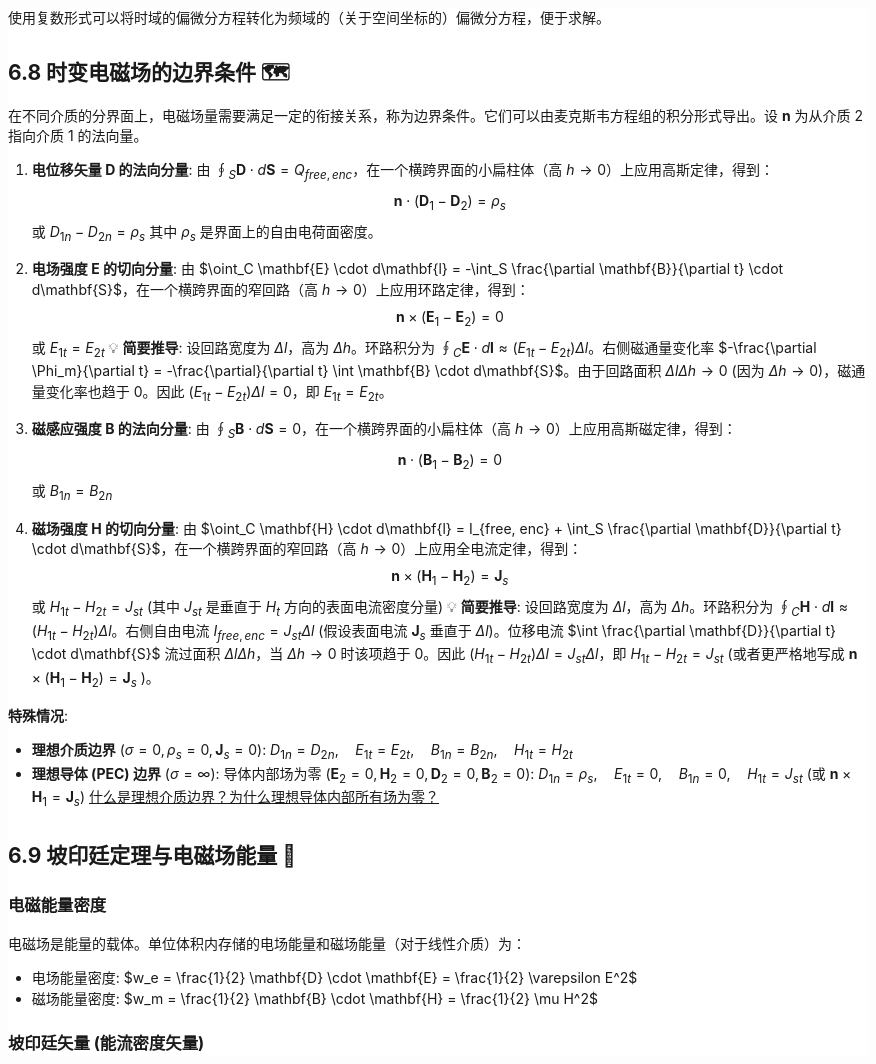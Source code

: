 使用复数形式可以将时域的偏微分方程转化为频域的（关于空间坐标的）偏微分方程，便于求解。

## 6.8 时变电磁场的边界条件 🗺️

在不同介质的分界面上，电磁场量需要满足一定的衔接关系，称为边界条件。它们可以由麦克斯韦方程组的积分形式导出。设 $\mathbf{n}$ 为从介质 2 指向介质 1 的法向量。

1.  **电位移矢量 $\mathbf{D}$ 的法向分量**: 由 $\oint_S \mathbf{D} \cdot d\mathbf{S} = Q_{free, enc}$，在一个横跨界面的小扁柱体（高 $h \to 0$）上应用高斯定律，得到：
    $$ \mathbf{n} \cdot (\mathbf{D}_1 - \mathbf{D}_2) = \rho_s $$
    或 $D_{1n} - D_{2n} = \rho_s$
    其中 $\rho_s$ 是界面上的自由电荷面密度。

2.  **电场强度 $\mathbf{E}$ 的切向分量**: 由 $\oint_C \mathbf{E} \cdot d\mathbf{l} = -\int_S \frac{\partial \mathbf{B}}{\partial t} \cdot d\mathbf{S}$，在一个横跨界面的窄回路（高 $h \to 0$）上应用环路定律，得到：
    $$ \mathbf{n} \times (\mathbf{E}_1 - \mathbf{E}_2) = 0 $$
    或 $E_{1t} = E_{2t}$
    💡 **简要推导**: 设回路宽度为 $\Delta l$，高为 $\Delta h$。环路积分为 $\oint_C \mathbf{E} \cdot d\mathbf{l} \approx (E_{1t} - E_{2t})\Delta l$。右侧磁通量变化率 $-\frac{\partial \Phi_m}{\partial t} = -\frac{\partial}{\partial t} \int \mathbf{B} \cdot d\mathbf{S}$。由于回路面积 $\Delta l \Delta h \to 0$ (因为 $\Delta h \to 0$)，磁通量变化率也趋于 0。因此 $(E_{1t} - E_{2t})\Delta l = 0$，即 $E_{1t} = E_{2t}$。

3.  **磁感应强度 $\mathbf{B}$ 的法向分量**: 由 $\oint_S \mathbf{B} \cdot d\mathbf{S} = 0$，在一个横跨界面的小扁柱体（高 $h \to 0$）上应用高斯磁定律，得到：
    $$ \mathbf{n} \cdot (\mathbf{B}_1 - \mathbf{B}_2) = 0 $$
    或 $B_{1n} = B_{2n}$

4.  **磁场强度 $\mathbf{H}$ 的切向分量**: 由 $\oint_C \mathbf{H} \cdot d\mathbf{l} = I_{free, enc} + \int_S \frac{\partial \mathbf{D}}{\partial t} \cdot d\mathbf{S}$，在一个横跨界面的窄回路（高 $h \to 0$）上应用全电流定律，得到：
    $$ \mathbf{n} \times (\mathbf{H}_1 - \mathbf{H}_2) = \mathbf{J}_s $$
    或 $H_{1t} - H_{2t} = J_{st}$ (其中 $J_{st}$ 是垂直于 $H_t$ 方向的表面电流密度分量)
    💡 **简要推导**: 设回路宽度为 $\Delta l$，高为 $\Delta h$。环路积分为 $\oint_C \mathbf{H} \cdot d\mathbf{l} \approx (H_{1t} - H_{2t})\Delta l$。右侧自由电流 $I_{free, enc} = J_{st} \Delta l$ (假设表面电流 $\mathbf{J}_s$ 垂直于 $\Delta l$)。位移电流 $\int \frac{\partial \mathbf{D}}{\partial t} \cdot d\mathbf{S}$ 流过面积 $\Delta l \Delta h$，当 $\Delta h \to 0$ 时该项趋于 0。因此 $(H_{1t} - H_{2t})\Delta l = J_{st} \Delta l$，即 $H_{1t} - H_{2t} = J_{st}$ (或者更严格地写成 $\mathbf{n} \times (\mathbf{H}_1 - \mathbf{H}_2) = \mathbf{J}_s$ )。

**特殊情况**:
*   **理想介质边界** ($\sigma=0, \rho_s=0, \mathbf{J}_s=0$):
    $D_{1n} = D_{2n}, \quad E_{1t} = E_{2t}, \quad B_{1n} = B_{2n}, \quad H_{1t} = H_{2t}$
*   **理想导体 (PEC) 边界** ($\sigma = \infty$): 导体内部场为零 ($\mathbf{E}_2 = 0, \mathbf{H}_2 = 0, \mathbf{D}_2 = 0, \mathbf{B}_2 = 0$):
    $D_{1n} = \rho_s, \quad E_{1t} = 0, \quad B_{1n} = 0, \quad H_{1t} = J_{st}$ (或 $\mathbf{n} \times \mathbf{H}_1 = \mathbf{J}_s$)
[什么是理想介质边界？为什么理想导体内部所有场为零？](什么是理想介质边界？为什么理想导体内部所有场为零？.md)
## 6.9 坡印廷定理与电磁场能量 🔋

### 电磁能量密度

电磁场是能量的载体。单位体积内存储的电场能量和磁场能量（对于线性介质）为：
*   电场能量密度: $w_e = \frac{1}{2} \mathbf{D} \cdot \mathbf{E} = \frac{1}{2} \varepsilon E^2$
*   磁场能量密度: $w_m = \frac{1}{2} \mathbf{B} \cdot \mathbf{H} = \frac{1}{2} \mu H^2$

### 坡印廷矢量 (能流密度矢量)
